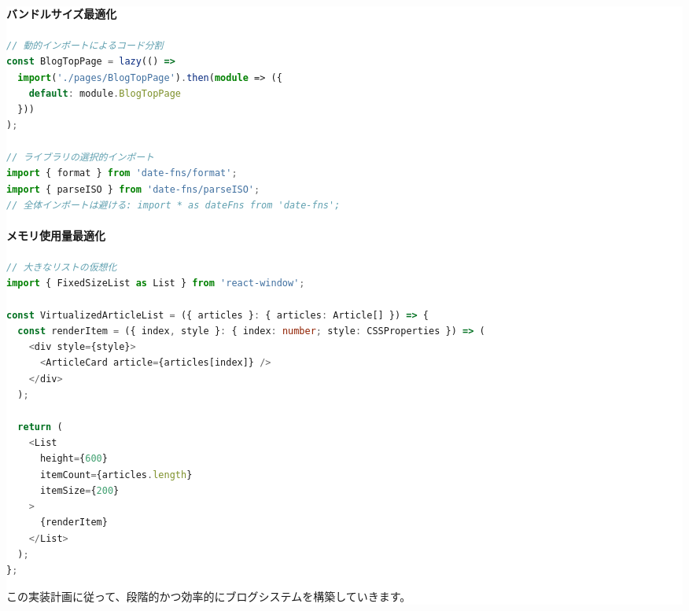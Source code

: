 #### バンドルサイズ最適化
```typescript
// 動的インポートによるコード分割
const BlogTopPage = lazy(() => 
  import('./pages/BlogTopPage').then(module => ({
    default: module.BlogTopPage
  }))
);

// ライブラリの選択的インポート
import { format } from 'date-fns/format';
import { parseISO } from 'date-fns/parseISO';
// 全体インポートは避ける: import * as dateFns from 'date-fns';
```

#### メモリ使用量最適化
```typescript
// 大きなリストの仮想化
import { FixedSizeList as List } from 'react-window';

const VirtualizedArticleList = ({ articles }: { articles: Article[] }) => {
  const renderItem = ({ index, style }: { index: number; style: CSSProperties }) => (
    <div style={style}>
      <ArticleCard article={articles[index]} />
    </div>
  );
  
  return (
    <List
      height={600}
      itemCount={articles.length}
      itemSize={200}
    >
      {renderItem}
    </List>
  );
};
```

この実装計画に従って、段階的かつ効率的にブログシステムを構築していきます。